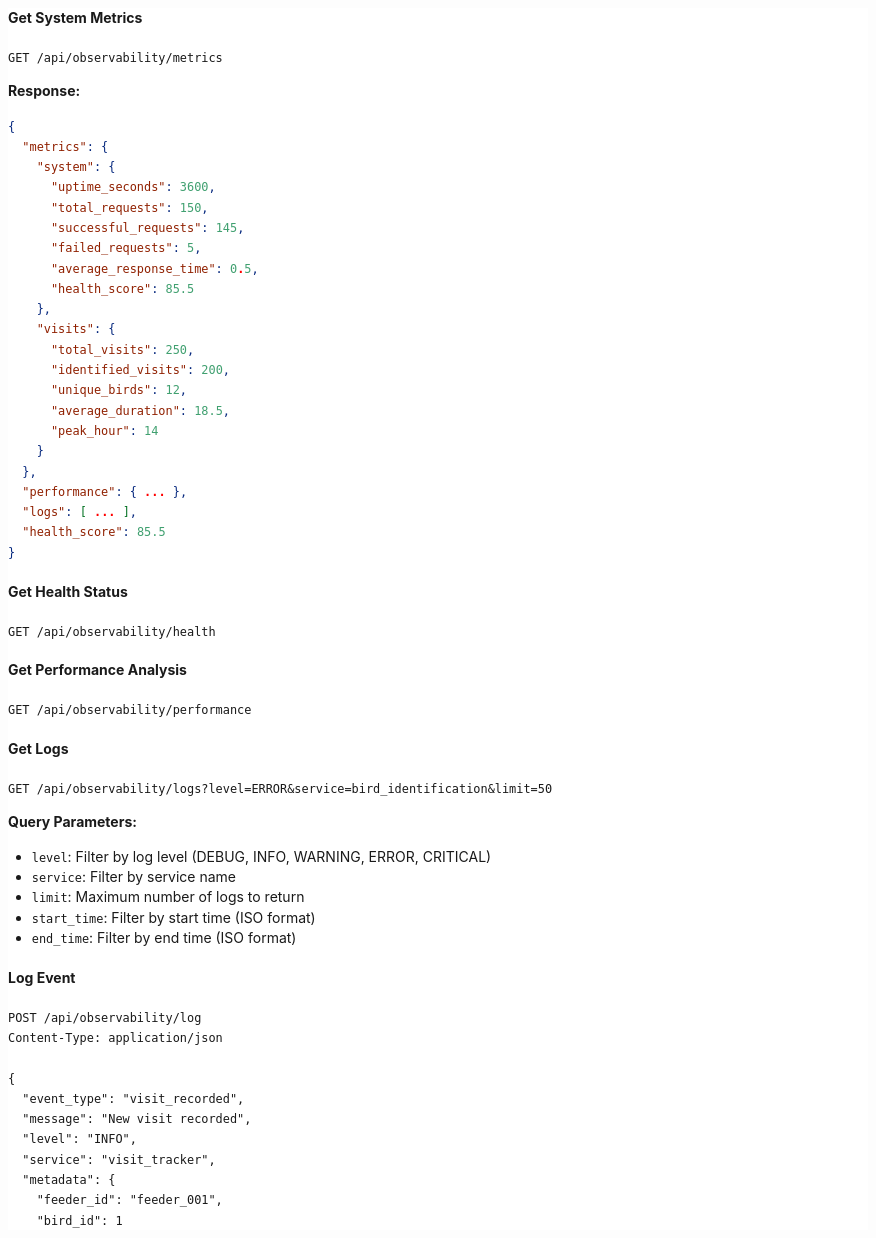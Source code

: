 #### Get System Metrics
```http
GET /api/observability/metrics
```

**Response:**
```json
{
  "metrics": {
    "system": {
      "uptime_seconds": 3600,
      "total_requests": 150,
      "successful_requests": 145,
      "failed_requests": 5,
      "average_response_time": 0.5,
      "health_score": 85.5
    },
    "visits": {
      "total_visits": 250,
      "identified_visits": 200,
      "unique_birds": 12,
      "average_duration": 18.5,
      "peak_hour": 14
    }
  },
  "performance": { ... },
  "logs": [ ... ],
  "health_score": 85.5
}
```

#### Get Health Status
```http
GET /api/observability/health
```

#### Get Performance Analysis
```http
GET /api/observability/performance
```

#### Get Logs
```http
GET /api/observability/logs?level=ERROR&service=bird_identification&limit=50
```

**Query Parameters:**
- `level`: Filter by log level (DEBUG, INFO, WARNING, ERROR, CRITICAL)
- `service`: Filter by service name
- `limit`: Maximum number of logs to return
- `start_time`: Filter by start time (ISO format)
- `end_time`: Filter by end time (ISO format)

#### Log Event
```http
POST /api/observability/log
Content-Type: application/json

{
  "event_type": "visit_recorded",
  "message": "New visit recorded",
  "level": "INFO",
  "service": "visit_tracker",
  "metadata": {
    "feeder_id": "feeder_001",
    "bird_id": 1
```